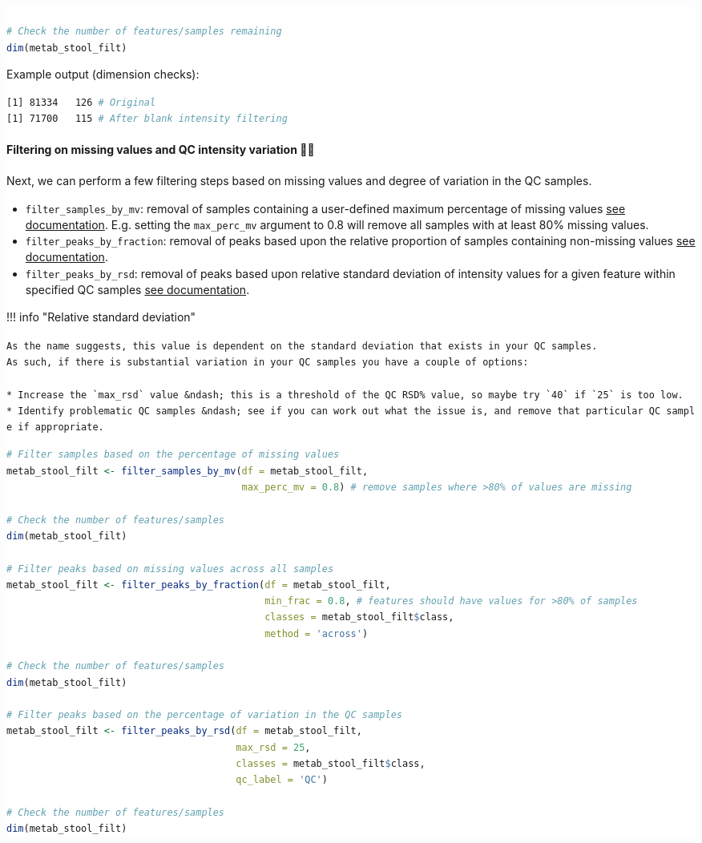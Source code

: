 ```r title="Filter on blank intensity"
                                           
# Check the number of features/samples remaining
dim(metab_stool_filt)
```

Example output (dimension checks):

```bash
[1] 81334   126 # Original
[1] 71700   115 # After blank intensity filtering
```

#### Filtering on missing values and QC intensity variation 🧺🔎

Next, we can perform a few filtering steps based on missing values and degree of variation in the QC samples.

- `filter_samples_by_mv`: removal of samples containing a user-defined maximum percentage of missing values [see documentation](https://rdrr.io/bioc/pmp/man/filter_samples_by_mv.html). E.g. setting the `max_perc_mv` argument to 0.8 will remove all samples with at least 80% missing values.
- `filter_peaks_by_fraction`: removal of peaks based upon the relative proportion of samples containing non-missing values [see documentation](https://rdrr.io/bioc/pmp/man/filter_peaks_by_fraction.html).
- `filter_peaks_by_rsd`: removal of peaks based upon relative standard deviation of intensity values for a given feature within specified QC samples [see documentation](https://rdrr.io/bioc/pmp/man/filter_peaks_by_rsd.html).

!!! info "Relative standard deviation"

    As the name suggests, this value is dependent on the standard deviation that exists in your QC samples.
    As such, if there is substantial variation in your QC samples you have a couple of options:

    * Increase the `max_rsd` value &ndash; this is a threshold of the QC RSD% value, so maybe try `40` if `25` is too low.
    * Identify problematic QC samples &ndash; see if you can work out what the issue is, and remove that particular QC sample if appropriate.

```r title="Continue filtering process"
# Filter samples based on the percentage of missing values
metab_stool_filt <- filter_samples_by_mv(df = metab_stool_filt,
                                         max_perc_mv = 0.8) # remove samples where >80% of values are missing 
                                         
# Check the number of features/samples
dim(metab_stool_filt)

# Filter peaks based on missing values across all samples
metab_stool_filt <- filter_peaks_by_fraction(df = metab_stool_filt,
                                             min_frac = 0.8, # features should have values for >80% of samples
                                             classes = metab_stool_filt$class,
                                             method = 'across')

# Check the number of features/samples
dim(metab_stool_filt)

# Filter peaks based on the percentage of variation in the QC samples
metab_stool_filt <- filter_peaks_by_rsd(df = metab_stool_filt,
                                        max_rsd = 25,
                                        classes = metab_stool_filt$class,
                                        qc_label = 'QC')

# Check the number of features/samples
dim(metab_stool_filt)
```
